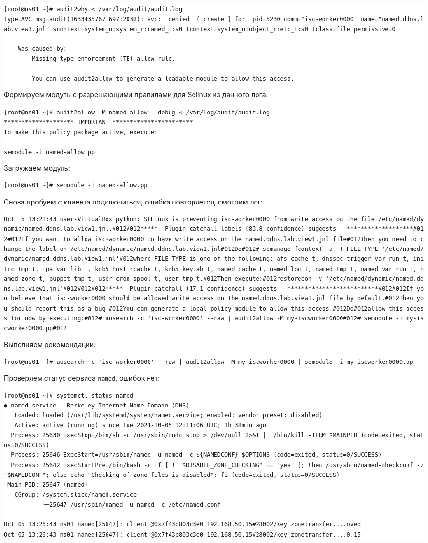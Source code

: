 ```
[root@ns01 ~]# audit2why < /var/log/audit/audit.log
type=AVC msg=audit(1633435767.697:2038): avc:  denied  { create } for  pid=5230 comm="isc-worker0000" name="named.ddns.lab.view1.jnl" scontext=system_u:system_r:named_t:s0 tcontext=system_u:object_r:etc_t:s0 tclass=file permissive=0

	Was caused by:
		Missing type enforcement (TE) allow rule.

		You can use audit2allow to generate a loadable module to allow this access.
```
Формируем модуль с разрешающими правилами для Selinux из данного лога:
```
[root@ns01 ~]# audit2allow -M named-allow --debug < /var/log/audit/audit.log
******************** IMPORTANT ***********************
To make this policy package active, execute:

semodule -i named-allow.pp
```
Загружаем модуль:
```
[root@ns01 ~]# semodule -i named-allow.pp
``` 
Снова пробуем с клиента подключиться, ошибка повторяется, смотрим лог:
```
Oct  5 13:21:43 user-VirtualBox python: SELinux is preventing isc-worker0000 from write access on the file /etc/named/dynamic/named.ddns.lab.view1.jnl.#012#012*****  Plugin catchall_labels (83.8 confidence) suggests   *******************#012#012If you want to allow isc-worker0000 to have write access on the named.ddns.lab.view1.jnl file#012Then you need to change the label on /etc/named/dynamic/named.ddns.lab.view1.jnl#012Do#012# semanage fcontext -a -t FILE_TYPE '/etc/named/dynamic/named.ddns.lab.view1.jnl'#012where FILE_TYPE is one of the following: afs_cache_t, dnssec_trigger_var_run_t, initrc_tmp_t, ipa_var_lib_t, krb5_host_rcache_t, krb5_keytab_t, named_cache_t, named_log_t, named_tmp_t, named_var_run_t, named_zone_t, puppet_tmp_t, user_cron_spool_t, user_tmp_t.#012Then execute:#012restorecon -v '/etc/named/dynamic/named.ddns.lab.view1.jnl'#012#012#012*****  Plugin catchall (17.1 confidence) suggests   **************************#012#012If you believe that isc-worker0000 should be allowed write access on the named.ddns.lab.view1.jnl file by default.#012Then you should report this as a bug.#012You can generate a local policy module to allow this access.#012Do#012allow this access for now by executing:#012# ausearch -c 'isc-worker0000' --raw | audit2allow -M my-iscworker0000#012# semodule -i my-iscworker0000.pp#012
```
Выполняем рекомендации:
```
[root@ns01 ~]# ausearch -c 'isc-worker0000' --raw | audit2allow -M my-iscworker0000 | semodule -i my-iscworker0000.pp
```
Проверяем статус сервиса `named`, ошибок нет:
```
[root@ns01 ~]# systemctl status named      
● named.service - Berkeley Internet Name Domain (DNS)
   Loaded: loaded (/usr/lib/systemd/system/named.service; enabled; vendor preset: disabled)
   Active: active (running) since Tue 2021-10-05 12:11:06 UTC; 1h 38min ago
  Process: 25630 ExecStop=/bin/sh -c /usr/sbin/rndc stop > /dev/null 2>&1 || /bin/kill -TERM $MAINPID (code=exited, status=0/SUCCESS)
  Process: 25646 ExecStart=/usr/sbin/named -u named -c ${NAMEDCONF} $OPTIONS (code=exited, status=0/SUCCESS)
  Process: 25642 ExecStartPre=/bin/bash -c if [ ! "$DISABLE_ZONE_CHECKING" == "yes" ]; then /usr/sbin/named-checkconf -z "$NAMEDCONF"; else echo "Checking of zone files is disabled"; fi (code=exited, status=0/SUCCESS)
 Main PID: 25647 (named)
   CGroup: /system.slice/named.service
           └─25647 /usr/sbin/named -u named -c /etc/named.conf

Oct 05 13:26:43 ns01 named[25647]: client @0x7f43c803c3e0 192.168.50.15#28002/key zonetransfer....oved
Oct 05 13:26:43 ns01 named[25647]: client @0x7f43c803c3e0 192.168.50.15#28002/key zonetransfer....0.15
```